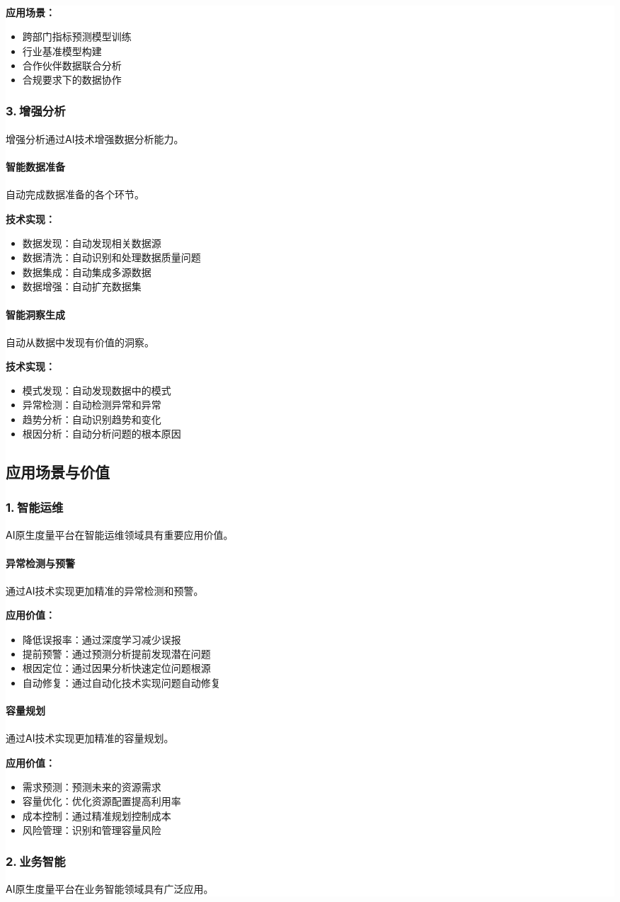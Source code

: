 **应用场景：**
- 跨部门指标预测模型训练
- 行业基准模型构建
- 合作伙伴数据联合分析
- 合规要求下的数据协作

### 3. 增强分析
增强分析通过AI技术增强数据分析能力。

#### 智能数据准备
自动完成数据准备的各个环节。

**技术实现：**
- 数据发现：自动发现相关数据源
- 数据清洗：自动识别和处理数据质量问题
- 数据集成：自动集成多源数据
- 数据增强：自动扩充数据集

#### 智能洞察生成
自动从数据中发现有价值的洞察。

**技术实现：**
- 模式发现：自动发现数据中的模式
- 异常检测：自动检测异常和异常
- 趋势分析：自动识别趋势和变化
- 根因分析：自动分析问题的根本原因

## 应用场景与价值

### 1. 智能运维
AI原生度量平台在智能运维领域具有重要应用价值。

#### 异常检测与预警
通过AI技术实现更加精准的异常检测和预警。

**应用价值：**
- 降低误报率：通过深度学习减少误报
- 提前预警：通过预测分析提前发现潜在问题
- 根因定位：通过因果分析快速定位问题根源
- 自动修复：通过自动化技术实现问题自动修复

#### 容量规划
通过AI技术实现更加精准的容量规划。

**应用价值：**
- 需求预测：预测未来的资源需求
- 容量优化：优化资源配置提高利用率
- 成本控制：通过精准规划控制成本
- 风险管理：识别和管理容量风险

### 2. 业务智能
AI原生度量平台在业务智能领域具有广泛应用。
